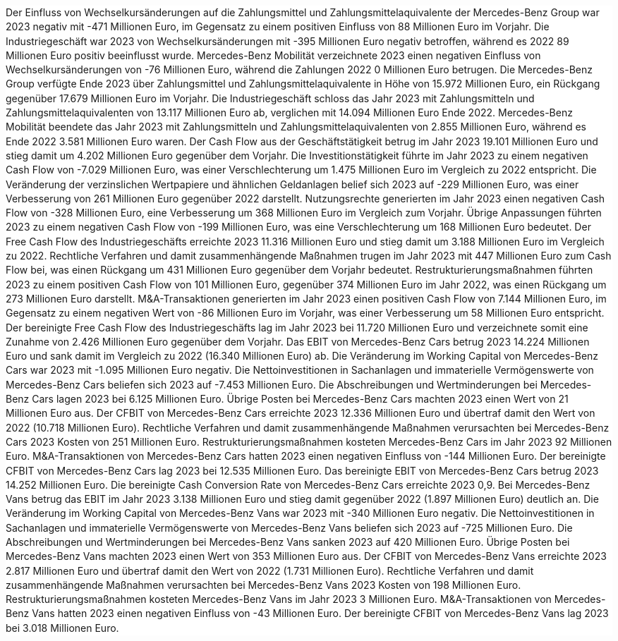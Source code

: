 Der Einfluss von Wechselkursänderungen auf die Zahlungsmittel und Zahlungsmittelaquivalente der Mercedes-Benz Group war 2023 negativ mit -471 Millionen Euro, im Gegensatz zu einem positiven Einfluss von 88 Millionen Euro im Vorjahr.
Die Industriegeschäft war 2023 von Wechselkursänderungen mit -395 Millionen Euro negativ betroffen, während es 2022 89 Millionen Euro positiv beeinflusst wurde.
Mercedes-Benz Mobilität verzeichnete 2023 einen negativen Einfluss von Wechselkursänderungen von -76 Millionen Euro, während die Zahlungen 2022 0 Millionen Euro betrugen.
Die Mercedes-Benz Group verfügte Ende 2023 über Zahlungsmittel und Zahlungsmittelaquivalente in Höhe von 15.972 Millionen Euro, ein Rückgang gegenüber 17.679 Millionen Euro im Vorjahr.
Die Industriegeschäft schloss das Jahr 2023 mit Zahlungsmitteln und Zahlungsmittelaquivalenten von 13.117 Millionen Euro ab, verglichen mit 14.094 Millionen Euro Ende 2022.
Mercedes-Benz Mobilität beendete das Jahr 2023 mit Zahlungsmitteln und Zahlungsmittelaquivalenten von 2.855 Millionen Euro, während es Ende 2022 3.581 Millionen Euro waren.
Der Cash Flow aus der Geschäftstätigkeit betrug im Jahr 2023 19.101 Millionen Euro und stieg damit um 4.202 Millionen Euro gegenüber dem Vorjahr. Die Investitionstätigkeit führte im Jahr 2023 zu einem negativen Cash Flow von -7.029 Millionen Euro, was einer Verschlechterung um 1.475 Millionen Euro im Vergleich zu 2022 entspricht. Die Veränderung der verzinslichen Wertpapiere und ähnlichen Geldanlagen belief sich 2023 auf -229 Millionen Euro, was einer Verbesserung von 261 Millionen Euro gegenüber 2022 darstellt. Nutzungsrechte generierten im Jahr 2023 einen negativen Cash Flow von -328 Millionen Euro, eine Verbesserung um 368 Millionen Euro im Vergleich zum Vorjahr. Übrige Anpassungen führten 2023 zu einem negativen Cash Flow von -199 Millionen Euro, was eine Verschlechterung um 168 Millionen Euro bedeutet. Der Free Cash Flow des Industriegeschäfts erreichte 2023 11.316 Millionen Euro und stieg damit um 3.188 Millionen Euro im Vergleich zu 2022. Rechtliche Verfahren und damit zusammenhängende Maßnahmen trugen im Jahr 2023 mit 447 Millionen Euro zum Cash Flow bei, was einen Rückgang um 431 Millionen Euro gegenüber dem Vorjahr bedeutet. Restrukturierungsmaßnahmen führten 2023 zu einem positiven Cash Flow von 101 Millionen Euro, gegenüber 374 Millionen Euro im Jahr 2022, was einen Rückgang um 273 Millionen Euro darstellt. M&A-Transaktionen generierten im Jahr 2023 einen positiven Cash Flow von 7.144 Millionen Euro, im Gegensatz zu einem negativen Wert von -86 Millionen Euro im Vorjahr, was einer Verbesserung um 58 Millionen Euro entspricht. Der bereinigte Free Cash Flow des Industriegeschäfts lag im Jahr 2023 bei 11.720 Millionen Euro und verzeichnete somit eine Zunahme von 2.426 Millionen Euro gegenüber dem Vorjahr.
Das EBIT von Mercedes-Benz Cars betrug 2023 14.224 Millionen Euro und sank damit im Vergleich zu 2022 (16.340 Millionen Euro) ab.
Die Veränderung im Working Capital von Mercedes-Benz Cars war 2023 mit -1.095 Millionen Euro negativ.
Die Nettoinvestitionen in Sachanlagen und immaterielle Vermögenswerte von Mercedes-Benz Cars beliefen sich 2023 auf -7.453 Millionen Euro.
Die Abschreibungen und Wertminderungen bei Mercedes-Benz Cars lagen 2023 bei 6.125 Millionen Euro.
Übrige Posten bei Mercedes-Benz Cars machten 2023 einen Wert von 21 Millionen Euro aus.
Der CFBIT von Mercedes-Benz Cars erreichte 2023 12.336 Millionen Euro und übertraf damit den Wert von 2022 (10.718 Millionen Euro).
Rechtliche Verfahren und damit zusammenhängende Maßnahmen verursachten bei Mercedes-Benz Cars 2023 Kosten von 251 Millionen Euro.
Restrukturierungsmaßnahmen kosteten Mercedes-Benz Cars im Jahr 2023 92 Millionen Euro.
M&A-Transaktionen von Mercedes-Benz Cars hatten 2023 einen negativen Einfluss von -144 Millionen Euro.
Der bereinigte CFBIT von Mercedes-Benz Cars lag 2023 bei 12.535 Millionen Euro.
Das bereinigte EBIT von Mercedes-Benz Cars betrug 2023 14.252 Millionen Euro.
Die bereinigte Cash Conversion Rate von Mercedes-Benz Cars erreichte 2023 0,9.
Bei Mercedes-Benz Vans betrug das EBIT im Jahr 2023 3.138 Millionen Euro und stieg damit gegenüber 2022 (1.897 Millionen Euro) deutlich an.
Die Veränderung im Working Capital von Mercedes-Benz Vans war 2023 mit -340 Millionen Euro negativ.
Die Nettoinvestitionen in Sachanlagen und immaterielle Vermögenswerte von Mercedes-Benz Vans beliefen sich 2023 auf -725 Millionen Euro.
Die Abschreibungen und Wertminderungen bei Mercedes-Benz Vans sanken 2023 auf 420 Millionen Euro.
Übrige Posten bei Mercedes-Benz Vans machten 2023 einen Wert von 353 Millionen Euro aus.
Der CFBIT von Mercedes-Benz Vans erreichte 2023 2.817 Millionen Euro und übertraf damit den Wert von 2022 (1.731 Millionen Euro).
Rechtliche Verfahren und damit zusammenhängende Maßnahmen verursachten bei Mercedes-Benz Vans 2023 Kosten von 198 Millionen Euro.
Restrukturierungsmaßnahmen kosteten Mercedes-Benz Vans im Jahr 2023 3 Millionen Euro.
M&A-Transaktionen von Mercedes-Benz Vans hatten 2023 einen negativen Einfluss von -43 Millionen Euro.
Der bereinigte CFBIT von Mercedes-Benz Vans lag 2023 bei 3.018 Millionen Euro.